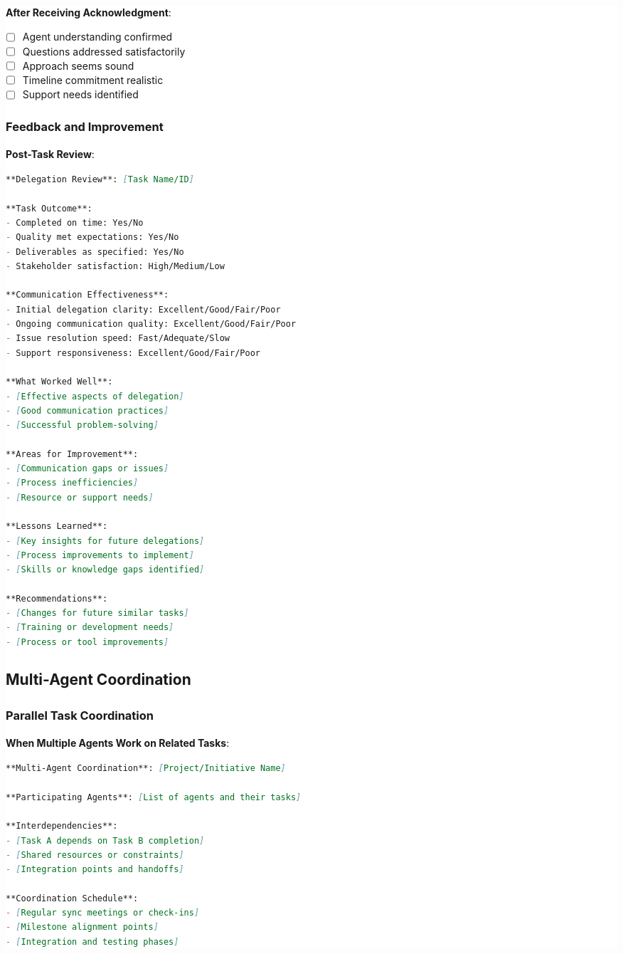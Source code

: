 **After Receiving Acknowledgment**:
- [ ] Agent understanding confirmed
- [ ] Questions addressed satisfactorily
- [ ] Approach seems sound
- [ ] Timeline commitment realistic
- [ ] Support needs identified

### Feedback and Improvement
**Post-Task Review**:
```markdown
**Delegation Review**: [Task Name/ID]

**Task Outcome**:
- Completed on time: Yes/No
- Quality met expectations: Yes/No
- Deliverables as specified: Yes/No
- Stakeholder satisfaction: High/Medium/Low

**Communication Effectiveness**:
- Initial delegation clarity: Excellent/Good/Fair/Poor
- Ongoing communication quality: Excellent/Good/Fair/Poor
- Issue resolution speed: Fast/Adequate/Slow
- Support responsiveness: Excellent/Good/Fair/Poor

**What Worked Well**:
- [Effective aspects of delegation]
- [Good communication practices]
- [Successful problem-solving]

**Areas for Improvement**:
- [Communication gaps or issues]
- [Process inefficiencies]
- [Resource or support needs]

**Lessons Learned**:
- [Key insights for future delegations]
- [Process improvements to implement]
- [Skills or knowledge gaps identified]

**Recommendations**:
- [Changes for future similar tasks]
- [Training or development needs]
- [Process or tool improvements]
```

## Multi-Agent Coordination

### Parallel Task Coordination
**When Multiple Agents Work on Related Tasks**:
```markdown
**Multi-Agent Coordination**: [Project/Initiative Name]

**Participating Agents**: [List of agents and their tasks]

**Interdependencies**:
- [Task A depends on Task B completion]
- [Shared resources or constraints]
- [Integration points and handoffs]

**Coordination Schedule**:
- [Regular sync meetings or check-ins]
- [Milestone alignment points]
- [Integration and testing phases]
```
